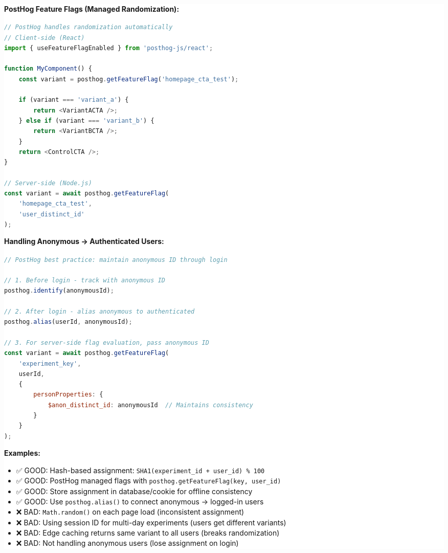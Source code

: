   **PostHog Feature Flags (Managed Randomization):**
  ```javascript
  // PostHog handles randomization automatically
  // Client-side (React)
  import { useFeatureFlagEnabled } from 'posthog-js/react';
  
  function MyComponent() {
      const variant = posthog.getFeatureFlag('homepage_cta_test');
      
      if (variant === 'variant_a') {
          return <VariantACTA />;
      } else if (variant === 'variant_b') {
          return <VariantBCTA />;
      }
      return <ControlCTA />;
  }
  
  // Server-side (Node.js)
  const variant = await posthog.getFeatureFlag(
      'homepage_cta_test',
      'user_distinct_id'
  );
  ```
  
  **Handling Anonymous → Authenticated Users:**
  ```javascript
  // PostHog best practice: maintain anonymous ID through login
  
  // 1. Before login - track with anonymous ID
  posthog.identify(anonymousId);
  
  // 2. After login - alias anonymous to authenticated
  posthog.alias(userId, anonymousId);
  
  // 3. For server-side flag evaluation, pass anonymous ID
  const variant = await posthog.getFeatureFlag(
      'experiment_key',
      userId,
      {
          personProperties: {
              $anon_distinct_id: anonymousId  // Maintains consistency
          }
      }
  );
  ```
  
  **Examples:**
  - ✅ GOOD: Hash-based assignment: `SHA1(experiment_id + user_id) % 100`
  - ✅ GOOD: PostHog managed flags with `posthog.getFeatureFlag(key, user_id)`
  - ✅ GOOD: Store assignment in database/cookie for offline consistency
  - ✅ GOOD: Use `posthog.alias()` to connect anonymous → logged-in users
  - ❌ BAD: `Math.random()` on each page load (inconsistent assignment)
  - ❌ BAD: Using session ID for multi-day experiments (users get different variants)
  - ❌ BAD: Edge caching returns same variant to all users (breaks randomization)
  - ❌ BAD: Not handling anonymous users (lose assignment on login)
  